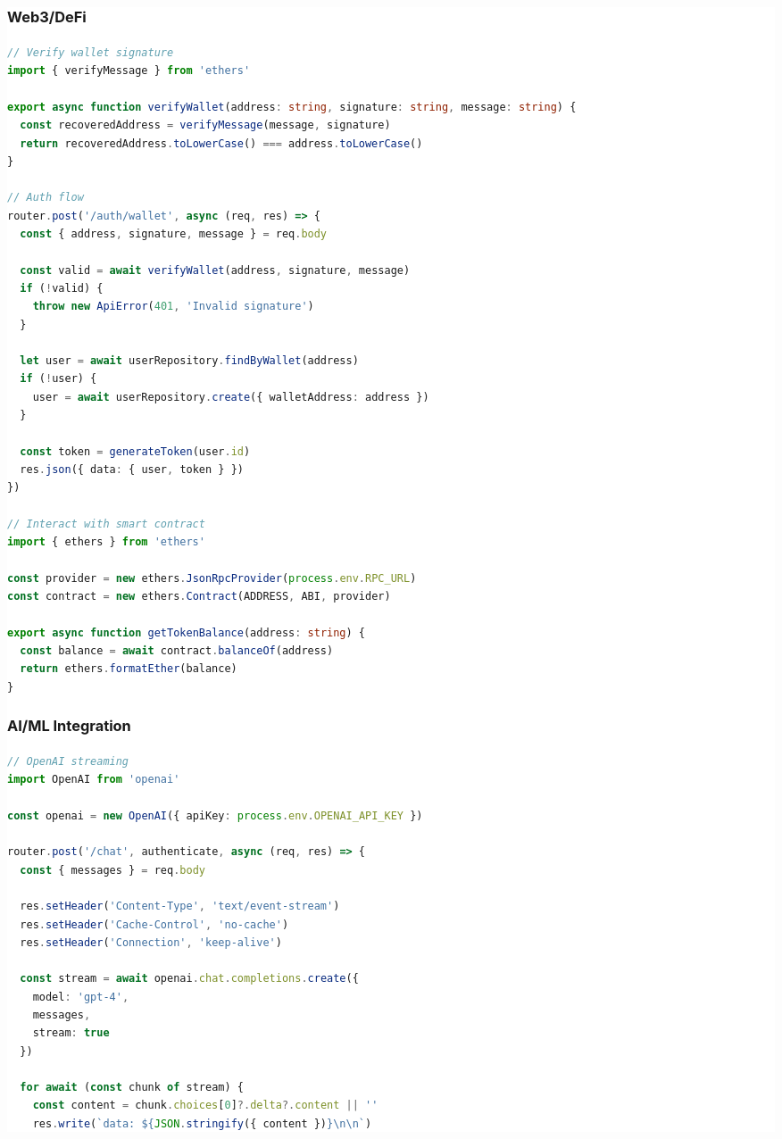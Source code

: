 ### Web3/DeFi
```typescript
// Verify wallet signature
import { verifyMessage } from 'ethers'

export async function verifyWallet(address: string, signature: string, message: string) {
  const recoveredAddress = verifyMessage(message, signature)
  return recoveredAddress.toLowerCase() === address.toLowerCase()
}

// Auth flow
router.post('/auth/wallet', async (req, res) => {
  const { address, signature, message } = req.body
  
  const valid = await verifyWallet(address, signature, message)
  if (!valid) {
    throw new ApiError(401, 'Invalid signature')
  }
  
  let user = await userRepository.findByWallet(address)
  if (!user) {
    user = await userRepository.create({ walletAddress: address })
  }
  
  const token = generateToken(user.id)
  res.json({ data: { user, token } })
})

// Interact with smart contract
import { ethers } from 'ethers'

const provider = new ethers.JsonRpcProvider(process.env.RPC_URL)
const contract = new ethers.Contract(ADDRESS, ABI, provider)

export async function getTokenBalance(address: string) {
  const balance = await contract.balanceOf(address)
  return ethers.formatEther(balance)
}
```

### AI/ML Integration
```typescript
// OpenAI streaming
import OpenAI from 'openai'

const openai = new OpenAI({ apiKey: process.env.OPENAI_API_KEY })

router.post('/chat', authenticate, async (req, res) => {
  const { messages } = req.body
  
  res.setHeader('Content-Type', 'text/event-stream')
  res.setHeader('Cache-Control', 'no-cache')
  res.setHeader('Connection', 'keep-alive')
  
  const stream = await openai.chat.completions.create({
    model: 'gpt-4',
    messages,
    stream: true
  })
  
  for await (const chunk of stream) {
    const content = chunk.choices[0]?.delta?.content || ''
    res.write(`data: ${JSON.stringify({ content })}\n\n`)
```